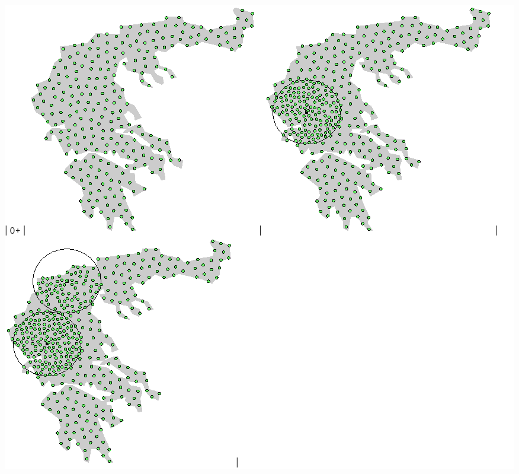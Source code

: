 | 0+ | ![gk0](output/griechenland/gierig/lauf/karten/257.png) | ![gk1](output/griechenland/gierig/lauf/karten/366.png) | ![gk2](output/griechenland/gierig/lauf/karten/420.png) |